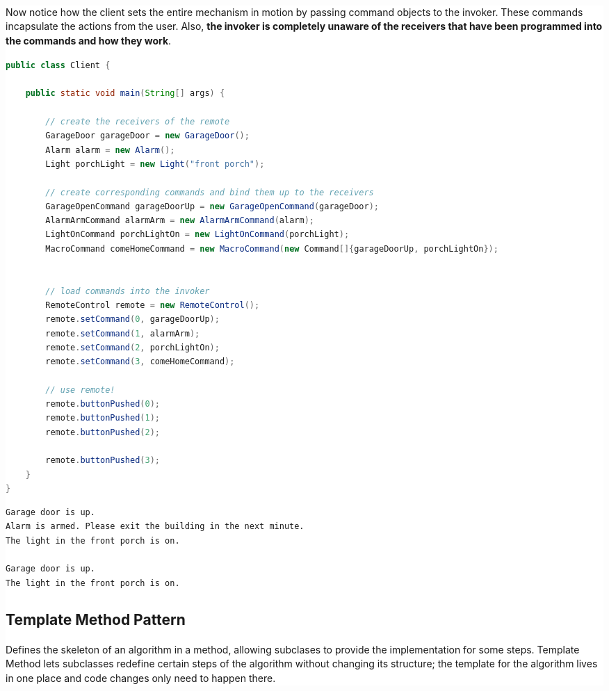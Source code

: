Now notice how the client sets the entire mechanism in motion by passing command objects to the invoker.  These commands incapsulate the actions from the user.  Also, **the invoker is completely unaware of the receivers that have been programmed into the commands and how they work**.

```java
public class Client {

    public static void main(String[] args) {

        // create the receivers of the remote
        GarageDoor garageDoor = new GarageDoor();
        Alarm alarm = new Alarm();
        Light porchLight = new Light("front porch");

        // create corresponding commands and bind them up to the receivers
        GarageOpenCommand garageDoorUp = new GarageOpenCommand(garageDoor);
        AlarmArmCommand alarmArm = new AlarmArmCommand(alarm);
        LightOnCommand porchLightOn = new LightOnCommand(porchLight);
        MacroCommand comeHomeCommand = new MacroCommand(new Command[]{garageDoorUp, porchLightOn});

        
        // load commands into the invoker
        RemoteControl remote = new RemoteControl();
        remote.setCommand(0, garageDoorUp);
        remote.setCommand(1, alarmArm);
        remote.setCommand(2, porchLightOn);
        remote.setCommand(3, comeHomeCommand);

        // use remote!
        remote.buttonPushed(0);
        remote.buttonPushed(1);
        remote.buttonPushed(2);

        remote.buttonPushed(3);
    }
}
```

```
Garage door is up.
Alarm is armed. Please exit the building in the next minute.
The light in the front porch is on.

Garage door is up.
The light in the front porch is on.
```

## Template Method Pattern

Defines the skeleton of an algorithm in a method, allowing subclases to provide the implementation for some steps.  Template Method lets subclasses redefine certain steps of the algorithm without changing its structure; the template for the algorithm lives in one place and code changes only need to happen there.
